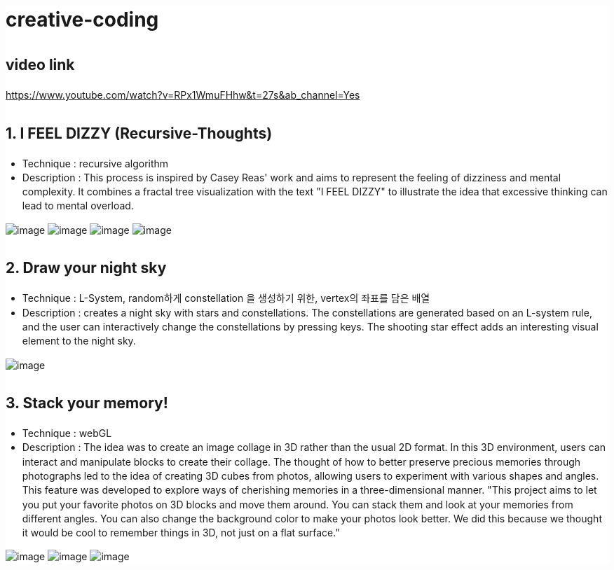 # creative-coding

## video link
https://www.youtube.com/watch?v=RPx1WmuFHhw&t=27s&ab_channel=Yes




## 1. I FEEL DIZZY (Recursive-Thoughts) 
- Technique : recursive algorithm
- Description : This process is inspired by Casey Reas' work and aims to represent the feeling of dizziness and mental complexity. It combines a fractal tree visualization with the text "I FEEL DIZZY" to illustrate the idea that excessive thinking can lead to mental overload.

<img width="554" alt="image" src="https://github.com/jinnyleeis/creative-coding/assets/101055312/d54b5383-6583-438e-9830-44430ff50852">
<img width="563" alt="image" src="https://github.com/jinnyleeis/creative-coding/assets/101055312/da0fea99-096b-4904-9c28-19136039f143">
<img width="565" alt="image" src="https://github.com/jinnyleeis/creative-coding/assets/101055312/4f3ef988-ab1f-477d-8055-840e00d3329a">
<img width="582" alt="image" src="https://github.com/jinnyleeis/creative-coding/assets/101055312/72e26424-6c6a-4994-bca4-47a25cd93674">



## 2. Draw your night sky
- Technique  : L-System, random하게 constellation 을 생성하기 위한, vertex의 좌표를 담은 배열 
- Description : creates a night sky with stars and constellations. The constellations are generated based on an L-system rule, and the user can interactively change the constellations by pressing keys. The shooting star effect adds an interesting visual element to the night sky.
  
 <img width="420" alt="image" src="https://github.com/jinnyleeis/creative-coding/assets/101055312/7195c5d2-14e5-4495-af2e-a5e2f65b3666">




## 3. Stack your memory! 
- Technique : webGL 
- Description : The idea was to create an image collage in 3D rather than the usual 2D format. In this 3D environment, users can interact and manipulate blocks to create their collage.
The thought of how to better preserve precious memories through photographs led to the idea of creating 3D cubes from photos, allowing users to experiment with various shapes and angles. This feature was developed to explore ways of cherishing memories in a three-dimensional manner. 
"This project aims to let you put your favorite photos on 3D blocks and move them around. You can stack them and look at your memories from different angles. You can also change the background color to make your photos look better. We did this because we thought it would be cool to remember things in 3D, not just on a flat surface."

<img width="485" alt="image" src="https://github.com/jinnyleeis/creative-coding/assets/101055312/90dca7da-06c8-4cb8-90af-4e393bc4ac5d">
<img width="507" alt="image" src="https://github.com/jinnyleeis/creative-coding/assets/101055312/14f105c6-6d5d-42b9-b134-87ea9fc41c0b">
<img width="447" alt="image" src="https://github.com/jinnyleeis/creative-coding/assets/101055312/a5cacb9e-7e08-4ef0-bbb1-088d172d6cd6">

